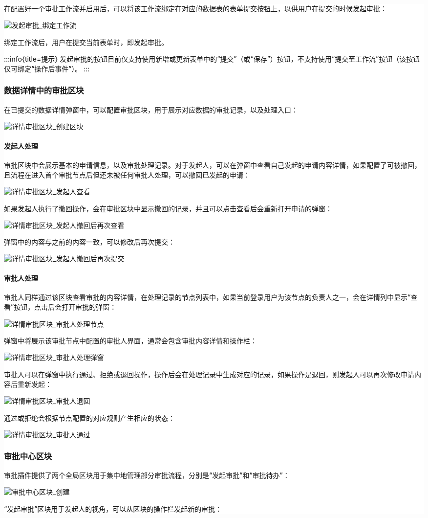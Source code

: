 在配置好一个审批工作流并启用后，可以将该工作流绑定在对应的数据表的表单提交按钮上，以供用户在提交的时候发起审批：

![发起审批_绑定工作流](https://static-docs.nocobase.com/2872ff108c61d7bf6d0bfb19886774c6.png)

绑定工作流后，用户在提交当前表单时，即发起审批。

:::info{title=提示}
发起审批的按钮目前仅支持使用新增或更新表单中的“提交”（或“保存”）按钮，不支持使用“提交至工作流”按钮（该按钮仅可绑定“操作后事件”）。
:::

### 数据详情中的审批区块

在已提交的数据详情弹窗中，可以配置审批区块，用于展示对应数据的审批记录，以及处理入口：

![详情审批区块_创建区块](https://static-docs.nocobase.com/6b40f47474609d1dfd33618d80228189.png)

#### 发起人处理

审批区块中会展示基本的申请信息，以及审批处理记录。对于发起人，可以在弹窗中查看自己发起的申请内容详情，如果配置了可被撤回，且流程在进入首个审批节点后但还未被任何审批人处理，可以撤回已发起的申请：

![详情审批区块_发起人查看](https://static-docs.nocobase.com/5c7d4a6dca8de820d154487e41808c2a.png)

如果发起人执行了撤回操作，会在审批区块中显示撤回的记录，并且可以点击查看后会重新打开申请的弹窗：

![详情审批区块_发起人撤回后再次查看](https://static-docs.nocobase.com/df52cb5203c1fd0a2f7af1757fbf6ecd.png)

弹窗中的内容与之前的内容一致，可以修改后再次提交：

![详情审批区块_发起人撤回后再次提交](https://static-docs.nocobase.com/4b3a6119e9871760d2dbdc8a2a75ff2c.png)

#### 审批人处理

审批人同样通过该区块查看审批的内容详情，在处理记录的节点列表中，如果当前登录用户为该节点的负责人之一，会在详情列中显示“查看”按钮，点击后会打开审批的弹窗：

![详情审批区块_审批人处理节点](https://static-docs.nocobase.com/b160090482823ff5dc87592d0d5cedec.png)

弹窗中将展示该审批节点中配置的审批人界面，通常会包含审批内容详情和操作栏：

![详情审批区块_审批人处理弹窗](https://static-docs.nocobase.com/26acffffd314e86a658334ae9bef9d9b.png)

审批人可以在弹窗中执行通过、拒绝或退回操作，操作后会在处理记录中生成对应的记录，如果操作是退回，则发起人可以再次修改申请内容后重新发起：

![详情审批区块_审批人退回](https://static-docs.nocobase.com/5da879b24923ed25c31be658636ada64.png)

通过或拒绝会根据节点配置的对应规则产生相应的状态：

![详情审批区块_审批人通过](https://static-docs.nocobase.com/b020b1f82fce7c27b905ecf0b4c0046d.png)

### 审批中心区块

审批插件提供了两个全局区块用于集中地管理部分审批流程，分别是“发起审批”和“审批待办”：

![审批中心区块_创建](https://static-docs.nocobase.com/fb3957320f082159f6f1f908937894b6.png)

“发起审批”区块用于发起人的视角，可以从区块的操作栏发起新的审批：
